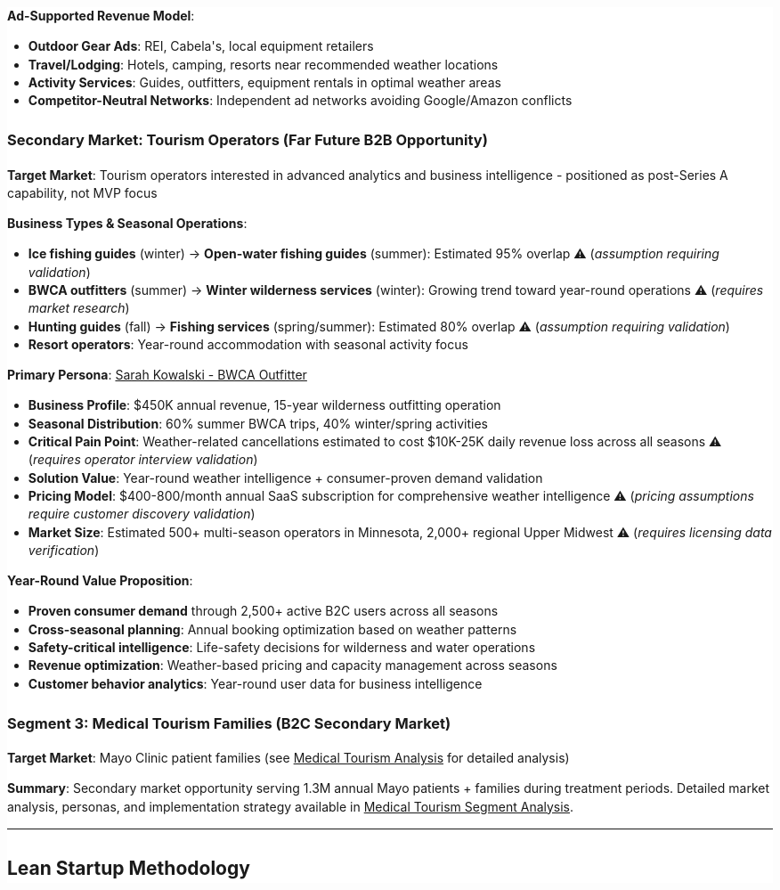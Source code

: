 **Ad-Supported Revenue Model**:
- **Outdoor Gear Ads**: REI, Cabela's, local equipment retailers
- **Travel/Lodging**: Hotels, camping, resorts near recommended weather locations
- **Activity Services**: Guides, outfitters, equipment rentals in optimal weather areas
- **Competitor-Neutral Networks**: Independent ad networks avoiding Google/Amazon conflicts

### Secondary Market: Tourism Operators (Far Future B2B Opportunity)

**Target Market**: Tourism operators interested in advanced analytics and business intelligence - positioned as post-Series A capability, not MVP focus

**Business Types & Seasonal Operations**:
- **Ice fishing guides** (winter) → **Open-water fishing guides** (summer): Estimated 95% overlap ⚠️ (*assumption requiring validation*)
- **BWCA outfitters** (summer) → **Winter wilderness services** (winter): Growing trend toward year-round operations ⚠️ (*requires market research*)
- **Hunting guides** (fall) → **Fishing services** (spring/summer): Estimated 80% overlap ⚠️ (*assumption requiring validation*)
- **Resort operators**: Year-round accommodation with seasonal activity focus

**Primary Persona**: [Sarah Kowalski - BWCA Outfitter](../appendices/user-personas.md#sarah-kowalski-bwca-outfitter)
- **Business Profile**: $450K annual revenue, 15-year wilderness outfitting operation
- **Seasonal Distribution**: 60% summer BWCA trips, 40% winter/spring activities
- **Critical Pain Point**: Weather-related cancellations estimated to cost $10K-25K daily revenue loss across all seasons ⚠️ (*requires operator interview validation*)
- **Solution Value**: Year-round weather intelligence + consumer-proven demand validation
- **Pricing Model**: $400-800/month annual SaaS subscription for comprehensive weather intelligence ⚠️ (*pricing assumptions require customer discovery validation*)
- **Market Size**: Estimated 500+ multi-season operators in Minnesota, 2,000+ regional Upper Midwest ⚠️ (*requires licensing data verification*)

**Year-Round Value Proposition**:
- **Proven consumer demand** through 2,500+ active B2C users across all seasons
- **Cross-seasonal planning**: Annual booking optimization based on weather patterns
- **Safety-critical intelligence**: Life-safety decisions for wilderness and water operations
- **Revenue optimization**: Weather-based pricing and capacity management across seasons
- **Customer behavior analytics**: Year-round user data for business intelligence

### Segment 3: Medical Tourism Families (B2C Secondary Market)

**Target Market**: Mayo Clinic patient families (see [Medical Tourism Analysis](../appendices/medical-tourism-segment.md) for detailed analysis)

**Summary**: Secondary market opportunity serving 1.3M annual Mayo patients + families during treatment periods. Detailed market analysis, personas, and implementation strategy available in [Medical Tourism Segment Analysis](../appendices/medical-tourism-segment.md).

---

## Lean Startup Methodology
